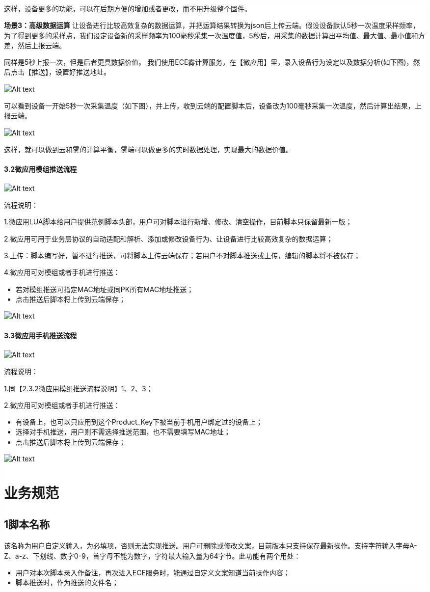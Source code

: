 这样，设备更多的功能，可以在后期方便的增加或者更改，而不用升级整个固件。

**场景3：高级数据运算**
 让设备进行比较高效复杂的数据运算，并把运算结果转换为json后上传云端。假设设备默认5秒一次温度采样频率，为了得到更多的采样点，我们设定设备新的采样频率为100毫秒采集一次温度值，5秒后，用采集的数据计算出平均值、最大值、最小值和方差，然后上报云端。
 
同样是5秒上报一次，但是后者更具数据价值。
我们使用ECE雾计算服务，在【微应用】里，录入设备行为设定以及数据分析(如下图)，然后点击【推送】，设置好推送地址。

![Alt text](/assets/zh-cn/UserManual/ECE/011.png)

可以看到设备一开始5秒一次采集温度（如下图），并上传，收到云端的配置脚本后，设备改为100毫秒采集一次温度，然后计算出结果，上报云端。

![Alt text](/assets/zh-cn/UserManual/ECE/012.png)

这样，就可以做到云和雾的计算平衡，雾端可以做更多的实时数据处理，实现最大的数据价值。

#### 3.2微应用模组推送流程
![Alt text](/assets/zh-cn/UserManual/ECE/013.png)

流程说明：

1.微应用LUA脚本给用户提供范例脚本头部，用户可对脚本进行新增、修改、清空操作，目前脚本只保留最新一版；

2.微应用可用于业务层协议的自动适配和解析、添加或修改设备行为、让设备进行比较高效复杂的数据运算；

3.上传：脚本编写好，暂不进行推送，可将脚本上传云端保存；若用户不对脚本推送或上传，编辑的脚本将不被保存；

4.微应用可对模组或者手机进行推送：
- 若对模组推送可指定MAC地址或同PK所有MAC地址推送；
- 点击推送后脚本将上传到云端保存；

![Alt text](/assets/zh-cn/UserManual/ECE/014.png)

#### 3.3微应用手机推送流程

![Alt text](/assets/zh-cn/UserManual/ECE/015.png)

流程说明：

1.同【2.3.2微应用模组推送流程说明】1、2、3；

2.微应用可对模组或者手机进行推送：
- 有设备上，也可以只应用到这个Product_Key下被当前手机用户绑定过的设备上；
- 选择对手机推送，用户则不需选择推送范围，也不需要填写MAC地址；
- 点击推送后脚本将上传到云端保存；


![Alt text](/assets/zh-cn/UserManual/ECE/016.png)

# 业务规范
## 1脚本名称
该名称为用户自定义输入，为必填项，否则无法实现推送。用户可删除或修改文案，目前版本只支持保存最新操作。支持字符输入字母A-Z、a-z、下划线、数字0-9，首字母不能为数字，字符最大输入量为64字节。此功能有两个用处：
- 用户对本次脚本录入作备注，再次进入ECE服务时，能通过自定义文案知道当前操作内容；
- 脚本推送时，作为推送的文件名；
